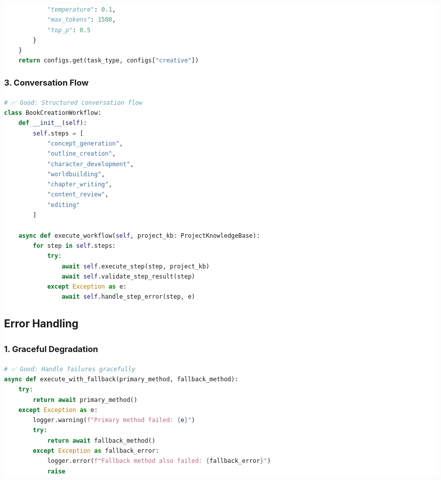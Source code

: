 ```python
            "temperature": 0.1,
            "max_tokens": 1500,
            "top_p": 0.5
        }
    }
    return configs.get(task_type, configs["creative"])
```

### 3. Conversation Flow

```python
# ✅ Good: Structured conversation flow
class BookCreationWorkflow:
    def __init__(self):
        self.steps = [
            "concept_generation",
            "outline_creation",
            "character_development",
            "worldbuilding",
            "chapter_writing",
            "content_review",
            "editing"
        ]

    async def execute_workflow(self, project_kb: ProjectKnowledgeBase):
        for step in self.steps:
            try:
                await self.execute_step(step, project_kb)
                await self.validate_step_result(step)
            except Exception as e:
                await self.handle_step_error(step, e)
```

## Error Handling

### 1. Graceful Degradation

```python
# ✅ Good: Handle failures gracefully
async def execute_with_fallback(primary_method, fallback_method):
    try:
        return await primary_method()
    except Exception as e:
        logger.warning(f"Primary method failed: {e}")
        try:
            return await fallback_method()
        except Exception as fallback_error:
            logger.error(f"Fallback method also failed: {fallback_error}")
            raise
```
